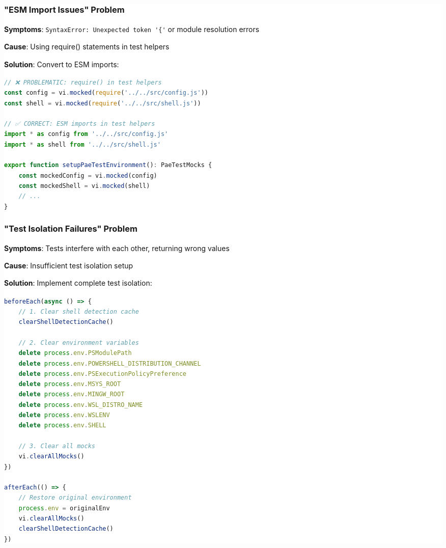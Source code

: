 ### **"ESM Import Issues" Problem**

**Symptoms**: `SyntaxError: Unexpected token '{'` or module resolution errors

**Cause**: Using require() statements in test helpers

**Solution**: Convert to ESM imports:

```typescript
// ❌ PROBLEMATIC: require() in test helpers
const config = vi.mocked(require('../../src/config.js'))
const shell = vi.mocked(require('../../src/shell.js'))

// ✅ CORRECT: ESM imports in test helpers
import * as config from '../../src/config.js'
import * as shell from '../../src/shell.js'

export function setupPaeTestEnvironment(): PaeTestMocks {
    const mockedConfig = vi.mocked(config)
    const mockedShell = vi.mocked(shell)
    // ...
}
```

### **"Test Isolation Failures" Problem**

**Symptoms**: Tests interfere with each other, returning wrong values

**Cause**: Insufficient test isolation setup

**Solution**: Implement complete test isolation:

```typescript
beforeEach(async () => {
    // 1. Clear shell detection cache
    clearShellDetectionCache()

    // 2. Clear environment variables
    delete process.env.PSModulePath
    delete process.env.POWERSHELL_DISTRIBUTION_CHANNEL
    delete process.env.PSExecutionPolicyPreference
    delete process.env.MSYS_ROOT
    delete process.env.MINGW_ROOT
    delete process.env.WSL_DISTRO_NAME
    delete process.env.WSLENV
    delete process.env.SHELL

    // 3. Clear all mocks
    vi.clearAllMocks()
})

afterEach(() => {
    // Restore original environment
    process.env = originalEnv
    vi.clearAllMocks()
    clearShellDetectionCache()
})
```
